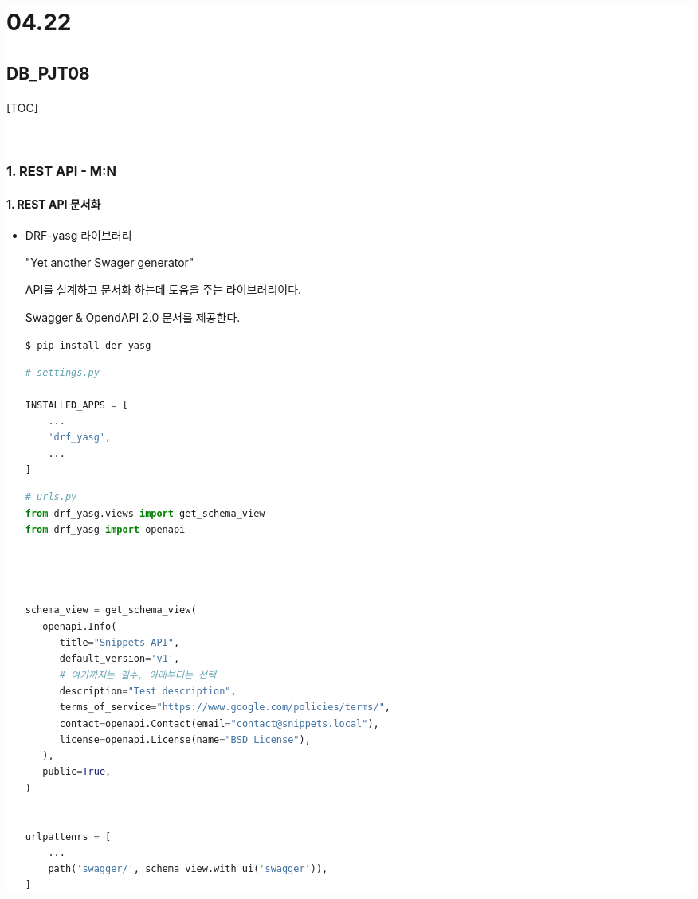 # 04.22

## DB_PJT08

[TOC]

<br>

### 1. REST API - M:N

#### 1. REST API 문서화

* DRF-yasg 라이브러리

  "Yet another Swager generator"

  API를 설계하고 문서화 하는데 도움을 주는 라이브러리이다. 

  Swagger & OpendAPI 2.0 문서를 제공한다. 

  ```bash
  $ pip install der-yasg
  ```

  ```python
  # settings.py
  
  INSTALLED_APPS = [
      ...
      'drf_yasg',
      ...
  ]
  ```

  ```python
  # urls.py
  from drf_yasg.views import get_schema_view
  from drf_yasg import openapi
  
  
  
  
  schema_view = get_schema_view(
     openapi.Info(
        title="Snippets API",
        default_version='v1',
        # 여기까지는 필수, 아래부터는 선택
        description="Test description",
        terms_of_service="https://www.google.com/policies/terms/",
        contact=openapi.Contact(email="contact@snippets.local"),
        license=openapi.License(name="BSD License"),
     ),
     public=True,
  )
  
  
  urlpattenrs = [
      ...
      path('swagger/', schema_view.with_ui('swagger')),
  ]
  ```
